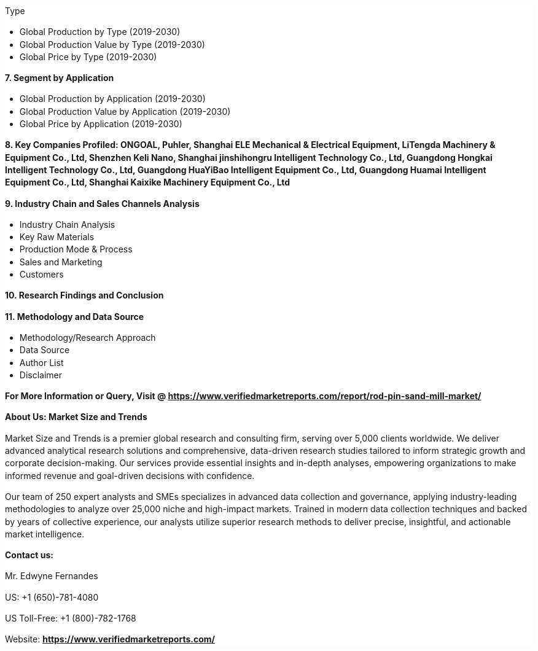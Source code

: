 Type</strong></p><ul><li>Global Production by Type (2019-2030)</li><li>Global Production Value by Type (2019-2030)</li><li>Global Price by Type (2019-2030)</li></ul><p><strong>7. Segment by Application</strong></p><ul><li>Global Production by Application (2019-2030)</li><li>Global Production Value by Application (2019-2030)</li><li>Global Price by Application (2019-2030)</li></ul><p><strong>8. Key Companies Profiled: ONGOAL, Puhler, Shanghai ELE Mechanical & Electrical Equipment, LiTengda Machinery & Equipment Co., Ltd, Shenzhen Keli Nano, Shanghai jinshihongru Intelligent Technology Co., Ltd, Guangdong Hongkai Intelligent Technology Co., Ltd, Guangdong HuaYiBao Intelligent Equipment Co., Ltd, Guangdong Huamai Intelligent Equipment Co., Ltd, Shanghai Kaixike Machinery Equipment Co., Ltd</strong></p><p><strong>9. Industry Chain and Sales Channels Analysis</strong></p><ul><li>Industry Chain Analysis</li><li>Key Raw Materials</li><li>Production Mode &amp; Process</li><li>Sales and Marketing</li><li>Customers</li></ul><p><strong>10. Research Findings and Conclusion</strong></p><p><strong>11. Methodology and Data Source</strong></p><ul><li>Methodology/Research Approach</li><li>Data Source</li><li>Author List</li><li>Disclaimer</li></ul></p><p><strong>For More Information or Query, Visit @ <a href="https://www.verifiedmarketreports.com/report/rod-pin-sand-mill-market/">https://www.verifiedmarketreports.com/report/rod-pin-sand-mill-market/</a></strong></p><p><strong>About Us: Market Size and Trends</strong></p><p>Market Size and Trends is a premier global research and consulting firm, serving over 5,000 clients worldwide. We deliver advanced analytical research solutions and comprehensive, data-driven research studies tailored to inform strategic growth and corporate decision-making. Our services provide essential insights and in-depth analyses, empowering organizations to make informed revenue and goal-driven decisions with confidence.</p><p>Our team of 250 expert analysts and SMEs specializes in advanced data collection and governance, applying industry-leading methodologies to analyze over 25,000 niche and high-impact markets. Trained in modern data collection techniques and backed by years of collective experience, our analysts utilize superior research methods to deliver precise, insightful, and actionable market intelligence.</p><p><strong>Contact us:</strong></p><p>Mr. Edwyne Fernandes</p><p>US: +1 (650)-781-4080</p><p>US Toll-Free: +1 (800)-782-1768</p><p>Website: <strong><a href="https://www.verifiedmarketreports.com/">https://www.verifiedmarketreports.com/</a></strong></p>
